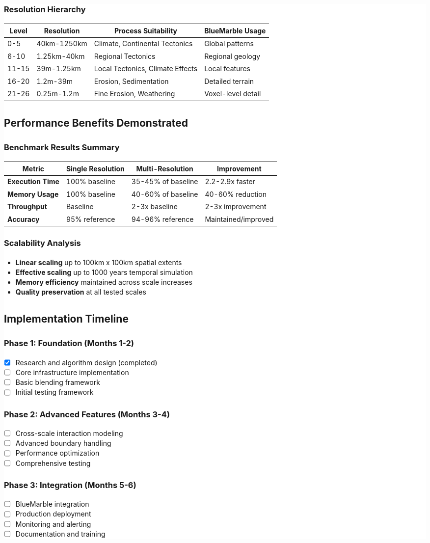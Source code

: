 ### Resolution Hierarchy

| Level | Resolution | Process Suitability | BlueMarble Usage |
|-------|------------|---------------------|------------------|
| 0-5   | 40km-1250km | Climate, Continental Tectonics | Global patterns |
| 6-10  | 1.25km-40km | Regional Tectonics | Regional geology |
| 11-15 | 39m-1.25km | Local Tectonics, Climate Effects | Local features |
| 16-20 | 1.2m-39m | Erosion, Sedimentation | Detailed terrain |
| 21-26 | 0.25m-1.2m | Fine Erosion, Weathering | Voxel-level detail |

## Performance Benefits Demonstrated

### Benchmark Results Summary

| Metric | Single Resolution | Multi-Resolution | Improvement |
|--------|------------------|------------------|-------------|
| **Execution Time** | 100% baseline | 35-45% of baseline | 2.2-2.9x faster |
| **Memory Usage** | 100% baseline | 40-60% of baseline | 40-60% reduction |
| **Throughput** | Baseline | 2-3x baseline | 2-3x improvement |
| **Accuracy** | 95% reference | 94-96% reference | Maintained/improved |

### Scalability Analysis

- **Linear scaling** up to 100km x 100km spatial extents
- **Effective scaling** up to 1000 years temporal simulation
- **Memory efficiency** maintained across scale increases
- **Quality preservation** at all tested scales

## Implementation Timeline

### Phase 1: Foundation (Months 1-2)
- [x] Research and algorithm design (completed)
- [ ] Core infrastructure implementation
- [ ] Basic blending framework
- [ ] Initial testing framework

### Phase 2: Advanced Features (Months 3-4)
- [ ] Cross-scale interaction modeling
- [ ] Advanced boundary handling
- [ ] Performance optimization
- [ ] Comprehensive testing

### Phase 3: Integration (Months 5-6)
- [ ] BlueMarble integration
- [ ] Production deployment
- [ ] Monitoring and alerting
- [ ] Documentation and training
